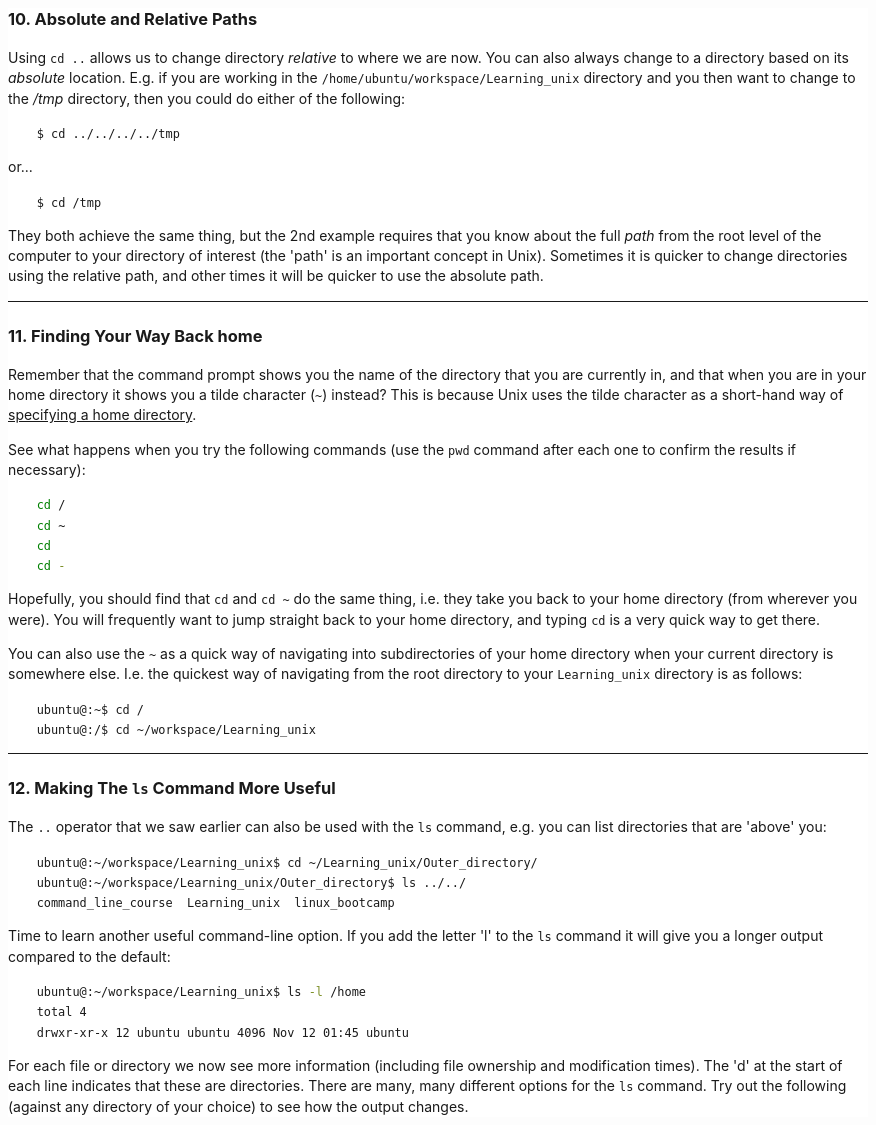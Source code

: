### 10. Absolute and Relative Paths
Using `cd ..` allows us to change directory *relative* to where we are now. You can also always change to a directory based on its *absolute* location. E.g. if you are working in the `/home/ubuntu/workspace/Learning_unix` directory and you then want to change to the */tmp* directory, then you could do either of the following:
```bash
    $ cd ../../../../tmp
```
or...
```bash
    $ cd /tmp
```
They both achieve the same thing, but the 2nd example requires that you know about the full *path* from the root level of the computer to your directory of interest (the 'path' is an important concept in Unix). Sometimes it is quicker to change directories using the relative path, and other times it will be quicker to use the absolute path.

***

### 11. Finding Your Way Back home
Remember that the command prompt shows you the name of the directory that you are currently in, and that when you are in your home directory it shows you a tilde character (`~`) instead? This is because Unix uses the tilde character as a short-hand way of [specifying a home directory](https://en.wikipedia.org/wiki/Tilde#Directories_and_URLs).

See what happens when you try the following commands (use the `pwd` command after each one to confirm the results if necessary):
```bash
    cd /
    cd ~
    cd
    cd -
```
Hopefully, you should find that `cd` and `cd ~` do the same thing, i.e. they take you back to your home directory (from wherever you were). You will frequently want to jump straight back to your home directory, and typing `cd` is a very quick way to get there.

You can also use the `~` as a quick way of navigating into subdirectories of your home directory when your current directory is somewhere else. I.e. the quickest way of navigating from the root directory to your `Learning_unix` directory is as follows:
```bash
    ubuntu@:~$ cd /
    ubuntu@:/$ cd ~/workspace/Learning_unix
```
***

### 12. Making The `ls` Command More Useful
The `..` operator that we saw earlier can also be used with the `ls` command, e.g. you can list directories that are 'above' you:
```bash
    ubuntu@:~/workspace/Learning_unix$ cd ~/Learning_unix/Outer_directory/
    ubuntu@:~/workspace/Learning_unix/Outer_directory$ ls ../../
    command_line_course  Learning_unix  linux_bootcamp
```
Time to learn another useful command-line option. If you add the letter 'l' to the `ls` command it will give you a longer output compared to the default:
```bash
    ubuntu@:~/workspace/Learning_unix$ ls -l /home
    total 4
    drwxr-xr-x 12 ubuntu ubuntu 4096 Nov 12 01:45 ubuntu
```
For each file or directory we now see more information (including file ownership and modification times). The 'd' at the start of each line indicates that these are directories. There are many, many different options for the `ls` command. Try out the following (against any directory of your choice) to see how the output changes.
```bash
```